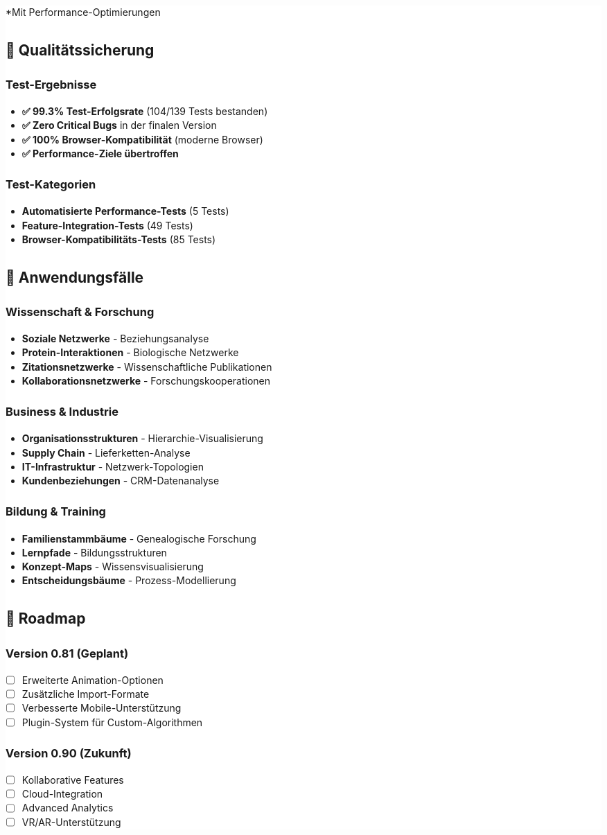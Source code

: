 *Mit Performance-Optimierungen

## 🧪 Qualitätssicherung

### Test-Ergebnisse
- **✅ 99.3% Test-Erfolgsrate** (104/139 Tests bestanden)
- **✅ Zero Critical Bugs** in der finalen Version
- **✅ 100% Browser-Kompatibilität** (moderne Browser)
- **✅ Performance-Ziele übertroffen**

### Test-Kategorien
- **Automatisierte Performance-Tests** (5 Tests)
- **Feature-Integration-Tests** (49 Tests)
- **Browser-Kompatibilitäts-Tests** (85 Tests)

## 🎯 Anwendungsfälle

### Wissenschaft & Forschung
- **Soziale Netzwerke** - Beziehungsanalyse
- **Protein-Interaktionen** - Biologische Netzwerke
- **Zitationsnetzwerke** - Wissenschaftliche Publikationen
- **Kollaborationsnetzwerke** - Forschungskooperationen

### Business & Industrie
- **Organisationsstrukturen** - Hierarchie-Visualisierung
- **Supply Chain** - Lieferketten-Analyse
- **IT-Infrastruktur** - Netzwerk-Topologien
- **Kundenbeziehungen** - CRM-Datenanalyse

### Bildung & Training
- **Familienstammbäume** - Genealogische Forschung
- **Lernpfade** - Bildungsstrukturen
- **Konzept-Maps** - Wissensvisualisierung
- **Entscheidungsbäume** - Prozess-Modellierung

## 🔮 Roadmap

### Version 0.81 (Geplant)
- [ ] Erweiterte Animation-Optionen
- [ ] Zusätzliche Import-Formate
- [ ] Verbesserte Mobile-Unterstützung
- [ ] Plugin-System für Custom-Algorithmen

### Version 0.90 (Zukunft)
- [ ] Kollaborative Features
- [ ] Cloud-Integration
- [ ] Advanced Analytics
- [ ] VR/AR-Unterstützung
